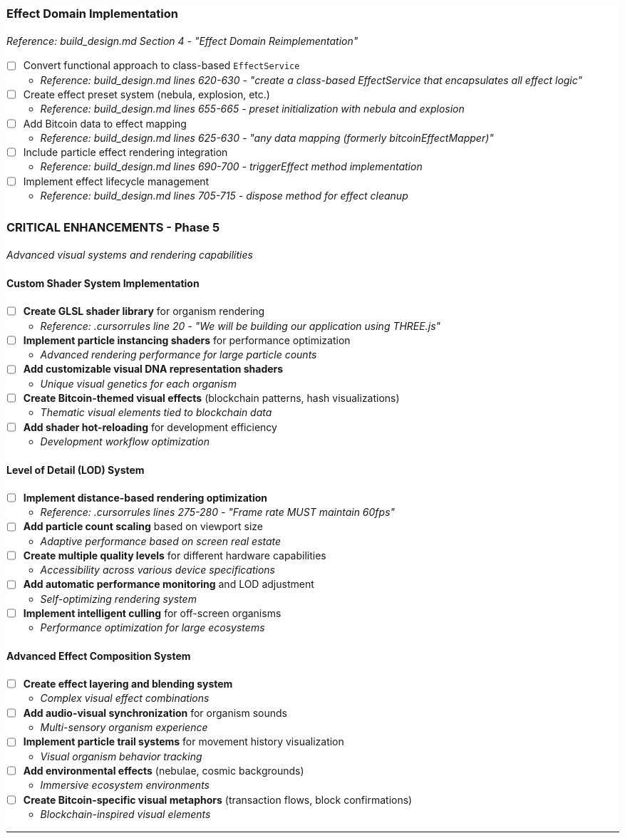 ### Effect Domain Implementation  
*Reference: build_design.md Section 4 - "Effect Domain Reimplementation"*

- [ ] Convert functional approach to class-based `EffectService`
  - *Reference: build_design.md lines 620-630 - "create a class-based EffectService that encapsulates all effect logic"*
- [ ] Create effect preset system (nebula, explosion, etc.)
  - *Reference: build_design.md lines 655-665 - preset initialization with nebula and explosion*
- [ ] Add Bitcoin data to effect mapping
  - *Reference: build_design.md lines 625-630 - "any data mapping (formerly bitcoinEffectMapper)"*
- [ ] Include particle effect rendering integration
  - *Reference: build_design.md lines 690-700 - triggerEffect method implementation*
- [ ] Implement effect lifecycle management
  - *Reference: build_design.md lines 705-715 - dispose method for effect cleanup*

### **CRITICAL ENHANCEMENTS - Phase 5**
*Advanced visual systems and rendering capabilities*

#### Custom Shader System Implementation
- [ ] **Create GLSL shader library** for organism rendering
  - *Reference: .cursorrules line 20 - "We will be building our application using THREE.js"*
- [ ] **Implement particle instancing shaders** for performance optimization
  - *Advanced rendering performance for large particle counts*
- [ ] **Add customizable visual DNA representation shaders**
  - *Unique visual genetics for each organism*
- [ ] **Create Bitcoin-themed visual effects** (blockchain patterns, hash visualizations)
  - *Thematic visual elements tied to blockchain data*
- [ ] **Add shader hot-reloading** for development efficiency
  - *Development workflow optimization*

#### Level of Detail (LOD) System
- [ ] **Implement distance-based rendering optimization**
  - *Reference: .cursorrules lines 275-280 - "Frame rate MUST maintain 60fps"*
- [ ] **Add particle count scaling** based on viewport size
  - *Adaptive performance based on screen real estate*
- [ ] **Create multiple quality levels** for different hardware capabilities
  - *Accessibility across various device specifications*
- [ ] **Add automatic performance monitoring** and LOD adjustment
  - *Self-optimizing rendering system*
- [ ] **Implement intelligent culling** for off-screen organisms
  - *Performance optimization for large ecosystems*

#### Advanced Effect Composition System
- [ ] **Create effect layering and blending system**
  - *Complex visual effect combinations*
- [ ] **Add audio-visual synchronization** for organism sounds
  - *Multi-sensory organism experience*
- [ ] **Implement particle trail systems** for movement history visualization
  - *Visual organism behavior tracking*
- [ ] **Add environmental effects** (nebulae, cosmic backgrounds)
  - *Immersive ecosystem environments*
- [ ] **Create Bitcoin-specific visual metaphors** (transaction flows, block confirmations)
  - *Blockchain-inspired visual elements*

---
